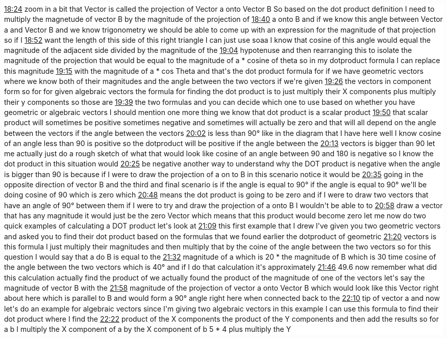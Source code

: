 [18:24](https://www.youtube.com/watch?v=l9ioZA9brtc&t=1104) zoom in a bit that Vector is called the projection of Vector a onto Vector B So based on the dot product definition I need to multiply the magnetude of vector B by the magnitude of the projection of 
[18:40](https://www.youtube.com/watch?v=l9ioZA9brtc&t=1120) a onto B and if we know this angle between Vector a and Vector B and we know trigonometry we should be able to come up with an expression for the magnitude of that projection so if I 
[18:52](https://www.youtube.com/watch?v=l9ioZA9brtc&t=1132) want the length of this side of this right triangle I can just use soaa I know that cosine of this angle would equal the magnitude of the adjacent side divided by the magnitude of the 
[19:04](https://www.youtube.com/watch?v=l9ioZA9brtc&t=1144) hypotenuse and then rearranging this to isolate the magnitude of the projection that would be equal to the magnitude of a * cosine of theta so in my dotproduct formula I can replace this magnitude 
[19:15](https://www.youtube.com/watch?v=l9ioZA9brtc&t=1155) with the magnitude of a * cos Theta and that's the dot product formula for if we have geometric vectors where we know both of their magnitudes and the angle between the two vectors if we're given 
[19:26](https://www.youtube.com/watch?v=l9ioZA9brtc&t=1166) the vectors in component form so for for given algebraic vectors the formula for finding the dot product is to just multiply their X components plus multiply their y components so those are 
[19:39](https://www.youtube.com/watch?v=l9ioZA9brtc&t=1179) the two formulas and you can decide which one to use based on whether you have geometric or algebraic vectors I should mention one more thing we know that dot product is a scalar product 
[19:50](https://www.youtube.com/watch?v=l9ioZA9brtc&t=1190) that scalar product will sometimes be positive sometimes negative and sometimes will actually be zero and that will all depend on the angle between the vectors if the angle between the vectors 
[20:02](https://www.youtube.com/watch?v=l9ioZA9brtc&t=1202) is less than 90° like in the diagram that I have here well I know cosine of an angle less than 90 is positive so the dotproduct will be positive if the angle between the 
[20:13](https://www.youtube.com/watch?v=l9ioZA9brtc&t=1213) vectors is bigger than 90 let me actually just do a rough sketch of what that would look like cosine of an angle between 90 and 180 is negative so I know the dot product in this situation would 
[20:25](https://www.youtube.com/watch?v=l9ioZA9brtc&t=1225) be negative another way to understand why the DOT product is negative when the angle is bigger than 90 is because if I were to draw the projection of a on to B in this scenario notice it would be 
[20:35](https://www.youtube.com/watch?v=l9ioZA9brtc&t=1235) going in the opposite direction of vector B and the third and final scenario is if the angle is equal to 90° if the angle is equal to 90° we'll be doing cosine of 90 which is zero which 
[20:48](https://www.youtube.com/watch?v=l9ioZA9brtc&t=1248) means the dot product is going to be zero and if I were to draw two vectors that have an angle of 90° between them if I were to try and draw the projection of a onto B I wouldn't be able to to 
[20:58](https://www.youtube.com/watch?v=l9ioZA9brtc&t=1258) draw a vector that has any magnitude it would just be the zero Vector which means that this product would become zero let me now do two quick examples of calculating a DOT product let's look at 
[21:09](https://www.youtube.com/watch?v=l9ioZA9brtc&t=1269) this first example that I drew I've given you two geometric vectors and asked you to find their dot product based on the formulas that we found earlier the dotproduct of geometric 
[21:20](https://www.youtube.com/watch?v=l9ioZA9brtc&t=1280) vectors is this formula I just multiply their magnitudes and then multiply that by the coine of the angle between the two vectors so for this question I would say that a do B is equal to the 
[21:32](https://www.youtube.com/watch?v=l9ioZA9brtc&t=1292) magnitude of a which is 20 * the magnitude of B which is 30 time cosine of the angle between the two vectors which is 40° and if I do that calculation it's approximately 
[21:46](https://www.youtube.com/watch?v=l9ioZA9brtc&t=1306) 49.6 now remember what did this calculation actually find the product of we actually found the product of the magnitude of one of the vectors let's say the magnitude of vector B with the 
[21:58](https://www.youtube.com/watch?v=l9ioZA9brtc&t=1318) magnitude of the projection of vector a onto Vector B which would look like this Vector right about here which is parallel to B and would form a 90° angle right here when connected back to the 
[22:10](https://www.youtube.com/watch?v=l9ioZA9brtc&t=1330) tip of vector a and now let's do an example for algebraic vectors since I'm giving two algebraic vectors in this example I can use this formula to find their dot product where I find the 
[22:22](https://www.youtube.com/watch?v=l9ioZA9brtc&t=1342) product of the X components the product of the Y components and then add the results so for a b I multiply the X component of a by the X component of b 5 * 4 plus multiply the Y 